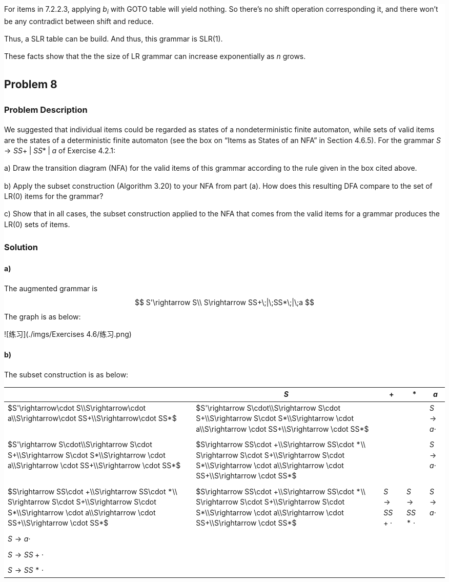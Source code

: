 For items in 7.2.2.3, applying $b_i$ with GOTO table will yield nothing. So there’s no shift operation corresponding it, and there won’t be any contradict between shift and reduce.

Thus, a SLR table can be build. And thus, this grammar is SLR(1).

These facts show that the the size of LR grammar can increase exponentially as $n$ grows.

## Problem 8

### Problem Description

We suggested that individual items could be regarded as states of a nondeterministic finite automaton, while sets of valid items are the states of a deterministic finite automaton (see the box on “Items as States of an NFA” in Section 4.6.5). For the grammar $S\rightarrow SS+\;|\;SS*\;|\;a$ of Exercise 4.2.1:

a) Draw the transition diagram (NFA) for the valid items of this grammar according to the rule given in the box cited above.

b) Apply the subset construction (Algorithm 3.20) to your NFA from part (a). How does this resulting DFA compare to the set of LR(0) items for the grammar?

c) Show that in all cases, the subset construction applied to the NFA that comes from the valid items for a grammar produces the LR(0) sets of items.

### Solution

#### a)

The augmented grammar is
$$
S'\rightarrow S\\
S\rightarrow SS+\;|\;SS*\;|\;a
$$
The graph is as below:

![练习](./imgs/Exercises 4.6/练习.png)

#### b)

The subset construction is as below:

|                                                              | $S$                                                          | $+$                     | $*$                     | $a$                   |
| ------------------------------------------------------------ | ------------------------------------------------------------ | ----------------------- | ----------------------- | --------------------- |
| $S'\rightarrow\cdot S\\S\rightarrow\cdot a\\S\rightarrow\cdot SS+\\S\rightarrow\cdot SS*$ | $S'\rightarrow S\cdot\\S\rightarrow S\cdot S+\\S\rightarrow S\cdot S*\\S\rightarrow \cdot a\\S\rightarrow \cdot SS+\\S\rightarrow \cdot SS*$ |                         |                         | $S\rightarrow a\cdot$ |
|                                                              |                                                              |                         |                         |                       |
| $S'\rightarrow S\cdot\\S\rightarrow S\cdot S+\\S\rightarrow S\cdot S*\\S\rightarrow \cdot a\\S\rightarrow \cdot SS+\\S\rightarrow \cdot SS*$ | $S\rightarrow SS\cdot +\\S\rightarrow SS\cdot *\\ S\rightarrow S\cdot S+\\S\rightarrow S\cdot S*\\S\rightarrow \cdot a\\S\rightarrow \cdot SS+\\S\rightarrow \cdot SS*$ |                         |                         | $S\rightarrow a\cdot$ |
|                                                              |                                                              |                         |                         |                       |
| $S\rightarrow SS\cdot +\\S\rightarrow SS\cdot *\\ S\rightarrow S\cdot S+\\S\rightarrow S\cdot S*\\S\rightarrow \cdot a\\S\rightarrow \cdot SS+\\S\rightarrow \cdot SS*$ | $S\rightarrow SS\cdot +\\S\rightarrow SS\cdot *\\ S\rightarrow S\cdot S+\\S\rightarrow S\cdot S*\\S\rightarrow \cdot a\\S\rightarrow \cdot SS+\\S\rightarrow \cdot SS*$ | $S\rightarrow SS+\cdot$ | $S\rightarrow SS*\cdot$ | $S\rightarrow a\cdot$ |
|                                                              |                                                              |                         |                         |                       |
| $S\rightarrow a\cdot$                                        |                                                              |                         |                         |                       |
|                                                              |                                                              |                         |                         |                       |
| $S\rightarrow SS+\cdot$                                      |                                                              |                         |                         |                       |
|                                                              |                                                              |                         |                         |                       |
| $S\rightarrow SS*\cdot$                                      |                                                              |                         |                         |                       |
